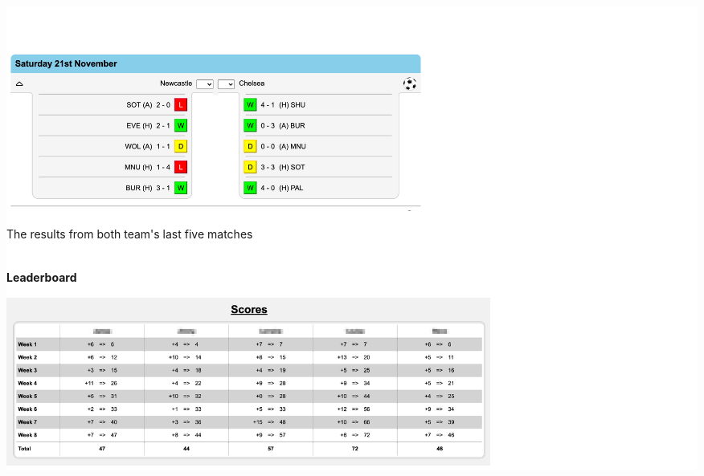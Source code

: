 <br />
<br />

<p float="left">
    <img src="./images/Team_Form.png" alt="Row containing a match, below is the name of the last five teams the match team played, the result and score" height=200 width=auto />
</p>
The results from both team's last five matches 

<br />
<br />

__Leaderboard__
<p float="left">
    <img src="./images/Leaderboard_Full.png" alt="A table with a row for every week's total points and a column for every player, and the final row it a total for every week's points" width=70% height=auto />
    &nbsp; &nbsp; &nbsp;